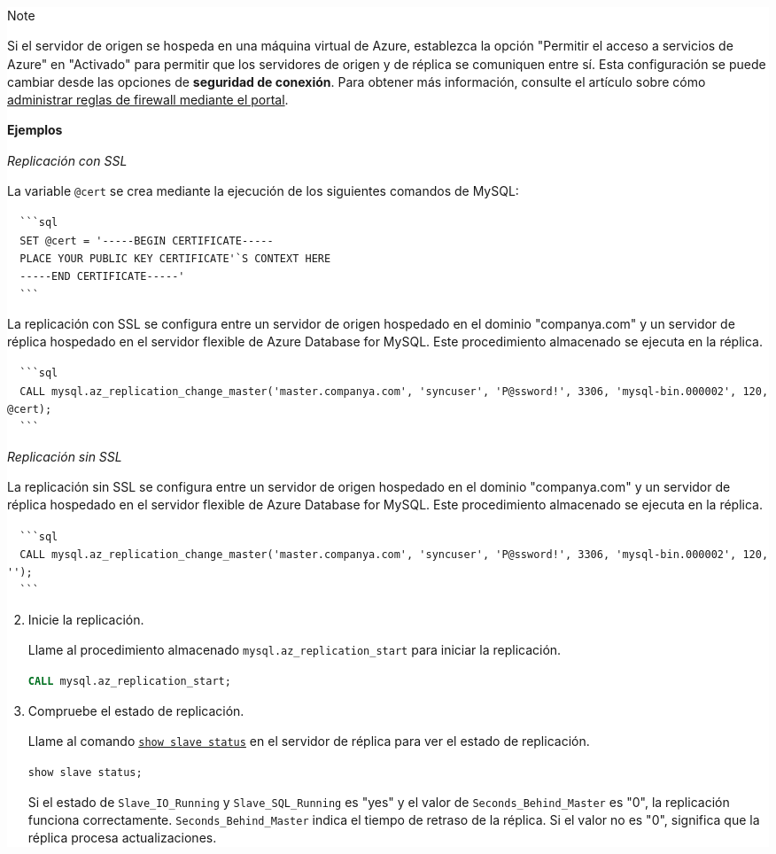    > [!NOTE]
   > Si el servidor de origen se hospeda en una máquina virtual de Azure, establezca la opción "Permitir el acceso a servicios de Azure" en "Activado" para permitir que los servidores de origen y de réplica se comuniquen entre sí. Esta configuración se puede cambiar desde las opciones de **seguridad de conexión**. Para obtener más información, consulte el artículo sobre cómo [administrar reglas de firewall mediante el portal](how-to-manage-firewall-portal.md).

   **Ejemplos**

   *Replicación con SSL*

   La variable `@cert` se crea mediante la ejecución de los siguientes comandos de MySQL:

      ```sql
      SET @cert = '-----BEGIN CERTIFICATE-----
      PLACE YOUR PUBLIC KEY CERTIFICATE'`S CONTEXT HERE
      -----END CERTIFICATE-----'
      ```

   La replicación con SSL se configura entre un servidor de origen hospedado en el dominio "companya.com" y un servidor de réplica hospedado en el servidor flexible de Azure Database for MySQL. Este procedimiento almacenado se ejecuta en la réplica.

      ```sql
      CALL mysql.az_replication_change_master('master.companya.com', 'syncuser', 'P@ssword!', 3306, 'mysql-bin.000002', 120, @cert);
      ```

   *Replicación sin SSL*

   La replicación sin SSL se configura entre un servidor de origen hospedado en el dominio "companya.com" y un servidor de réplica hospedado en el servidor flexible de Azure Database for MySQL. Este procedimiento almacenado se ejecuta en la réplica.

      ```sql
      CALL mysql.az_replication_change_master('master.companya.com', 'syncuser', 'P@ssword!', 3306, 'mysql-bin.000002', 120, '');
      ```
2. Inicie la replicación.

   Llame al procedimiento almacenado `mysql.az_replication_start` para iniciar la replicación.

   ```sql
   CALL mysql.az_replication_start;
   ```

3. Compruebe el estado de replicación.

   Llame al comando [`show slave status`](https://dev.mysql.com/doc/refman/5.7/en/show-slave-status.html) en el servidor de réplica para ver el estado de replicación.

   ```sql
   show slave status;
   ```

   Si el estado de `Slave_IO_Running` y `Slave_SQL_Running` es "yes" y el valor de `Seconds_Behind_Master` es "0", la replicación funciona correctamente. `Seconds_Behind_Master` indica el tiempo de retraso de la réplica. Si el valor no es "0", significa que la réplica procesa actualizaciones.
